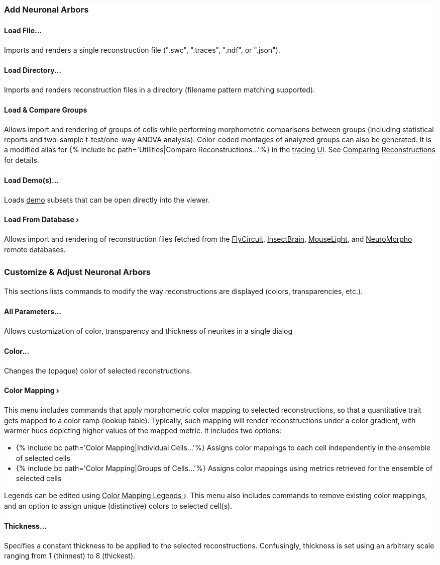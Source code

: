 ### Add Neuronal Arbors

#### Load File...
Imports and renders a single reconstruction file (".swc", ".traces", ".ndf", or ".json").

#### Load Directory...
Imports and renders reconstruction files in a directory (filename pattern matching supported).

#### Load & Compare Groups
Allows import and rendering of groups of cells while performing morphometric comparisons between groups (including statistical reports and two-sample t-test/one-way ANOVA analysis). Color-coded montages of analyzed groups can also be generated. It is a modified alias for {% include bc path='Utilities|Compare Reconstructions...'%} in the [tracing UI](/plugins/snt/manual#compare-reconstructionscell-groups). See [Comparing Reconstructions](/plugins/snt/analysis#comparing-reconstructions) for details.

#### Load Demo(s)...
Loads [demo](/plugins/snt/manual#load-demo-dataset) subsets that can be open directly into the viewer.

#### Load From Database ›
Allows import and rendering of reconstruction files fetched from the [FlyCircuit](http://www.flycircuit.tw/), [InsectBrain](https://www.insectbraindb.org/), [MouseLight](https://ml-neuronbrowser.janelia.org/), and [NeuroMorpho](https://neuromorpho.org/) remote databases.

### Customize & Adjust Neuronal Arbors
This sections lists commands to modify the way reconstructions are displayed (colors, transparencies, etc.).

#### All Parameters...
Allows customization of color, transparency and thickness of neurites in a single dialog

#### Color...
Changes the (opaque) color of selected reconstructions.

#### Color Mapping ›
This menu includes commands that apply morphometric color mapping to selected reconstructions, so that a quantitative trait gets mapped to a color ramp (lookup table). Typically, such mapping will render reconstructions under a color gradient, with warmer hues depicting higher values of the mapped metric. It includes two options:

- {% include bc path='Color Mapping|Individual Cells...'%} Assigns color mappings to each cell independently in the ensemble of selected cells
- {% include bc path='Color Mapping|Groups of Cells...'%} Assigns color mappings using metrics retrieved for the ensemble of selected cells

Legends can be edited using [Color Mapping Legends ›](#color-mapping-legends-). This menu also includes commands to remove existing color mappings, and an option to assign unique (distinctive) colors to selected cell(s).

#### Thickness...
Specifies a constant thickness to be applied to the selected reconstructions. Confusingly, thickness is set using an arbitrary scale ranging from 1 (thinnest) to 8 (thickest).
